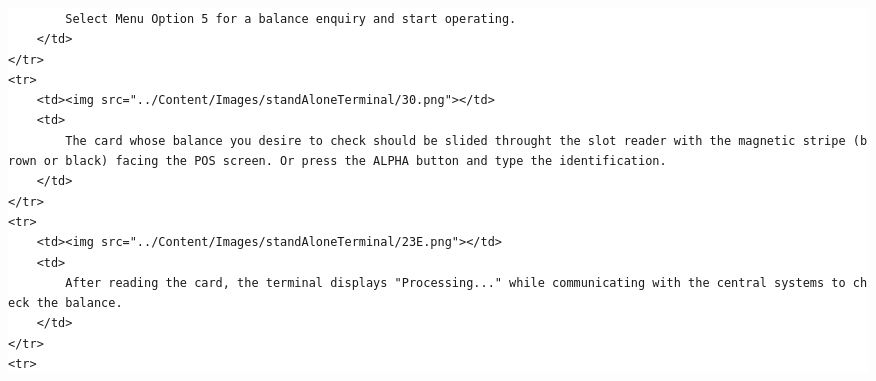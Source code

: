			Select Menu Option 5 for a balance enquiry and start operating.
		</td>
	</tr>
	<tr>
		<td><img src="../Content/Images/standAloneTerminal/30.png"></td>
		<td> 
			The card whose balance you desire to check should be slided throught the slot reader with the magnetic stripe (brown or black) facing the POS screen. Or press the ALPHA button and type the identification.
		</td>
	</tr>
	<tr>
		<td><img src="../Content/Images/standAloneTerminal/23E.png"></td>
		<td> 
			After reading the card, the terminal displays "Processing..." while communicating with the central systems to check the balance.
		</td>
	</tr>
	<tr>